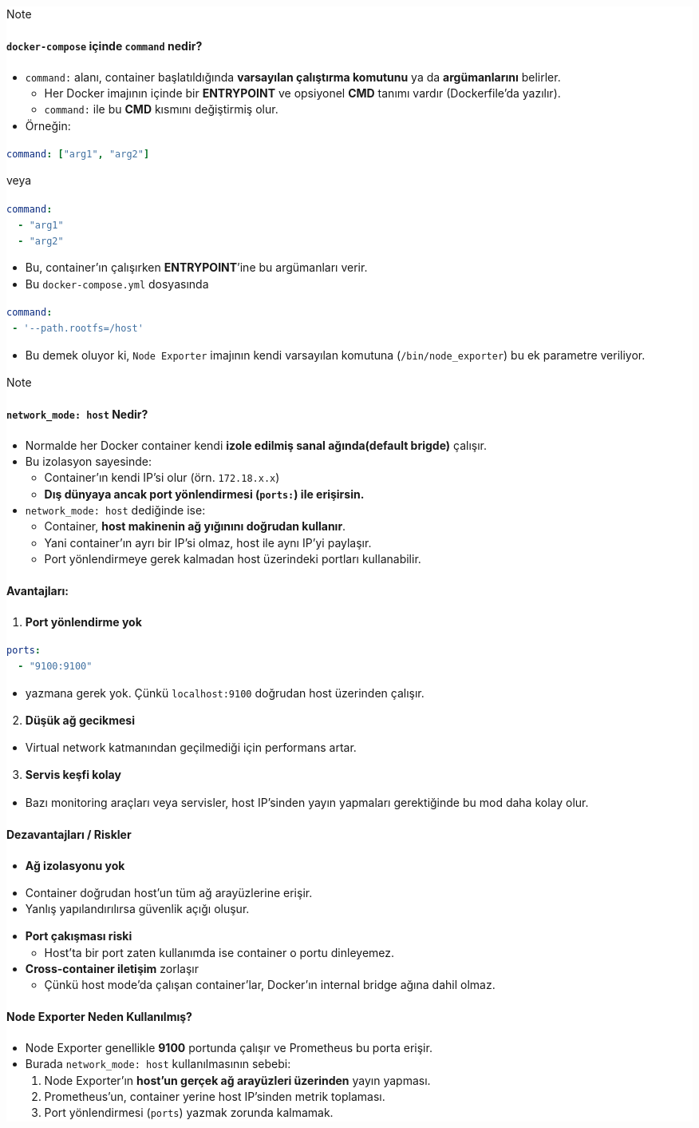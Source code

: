 
> [!NOTE]
> #### `docker-compose` içinde `command` nedir?
> + `command:` alanı, container başlatıldığında **varsayılan çalıştırma komutunu** ya da **argümanlarını** belirler.
> 	- Her Docker imajının içinde bir **ENTRYPOINT** ve opsiyonel **CMD** tanımı vardır (Dockerfile’da yazılır).
> 	- `command:` ile bu **CMD** kısmını değiştirmiş olur.
> + Örneğin:
> ```yaml
> command: ["arg1", "arg2"]
> ```
> veya
> ```yaml
> command:
>   - "arg1"
>   - "arg2"
> ```
> + Bu, container’ın çalışırken **ENTRYPOINT**’ine bu argümanları verir.
> + Bu `docker-compose.yml` dosyasında
> ```yaml
> command:
>  - '--path.rootfs=/host'
> ```
> + Bu demek oluyor ki, `Node Exporter` imajının kendi varsayılan komutuna (`/bin/node_exporter`) bu ek parametre veriliyor.


> [!NOTE]
> #### `network_mode: host` Nedir?
> + Normalde her Docker container kendi **izole edilmiş sanal ağında(default brigde)** çalışır.
> + Bu izolasyon sayesinde:
> 	- Container’ın kendi IP’si olur (örn. `172.18.x.x`)
> 	- **Dış dünyaya ancak port yönlendirmesi (`ports:`) ile erişirsin.**
> + `network_mode: host` dediğinde ise:
> 	- Container, **host makinenin ağ yığınını doğrudan kullanır**.
> 	- Yani container’ın ayrı bir IP’si olmaz, host ile aynı IP’yi paylaşır.
> 	- Port yönlendirmeye gerek kalmadan host üzerindeki portları kullanabilir.
> #### Avantajları:
> 1. **Port yönlendirme yok**
> 	```yaml
> 	ports:
> 	  - "9100:9100"
> 	```
> 	+ yazmana gerek yok. Çünkü `localhost:9100` doğrudan host üzerinden çalışır.
> 2. **Düşük ağ gecikmesi**
> 	+ Virtual network katmanından geçilmediği için performans artar.
> 3. **Servis keşfi kolay**
> 	+ Bazı monitoring araçları veya servisler, host IP’sinden yayın yapmaları gerektiğinde bu mod daha kolay olur.
> #### Dezavantajları / Riskler
> +  **Ağ izolasyonu yok**
> 	- Container doğrudan host’un tüm ağ arayüzlerine erişir.
> 	- Yanlış yapılandırılırsa güvenlik açığı oluşur.
> + **Port çakışması riski**
> 	- Host’ta bir port zaten kullanımda ise container o portu dinleyemez.
> + **Cross-container iletişim** zorlaşır
> 	- Çünkü host mode’da çalışan container’lar, Docker’ın internal bridge ağına dahil olmaz.
> #### Node Exporter Neden Kullanılmış?
> + Node Exporter genellikle **9100** portunda çalışır ve Prometheus bu porta erişir.
> + Burada `network_mode: host` kullanılmasının sebebi:
> 	1. Node Exporter’ın **host’un gerçek ağ arayüzleri üzerinden** yayın yapması.
> 	2. Prometheus’un, container yerine host IP’sinden metrik toplaması.
> 	3. Port yönlendirmesi (`ports`) yazmak zorunda kalmamak.
